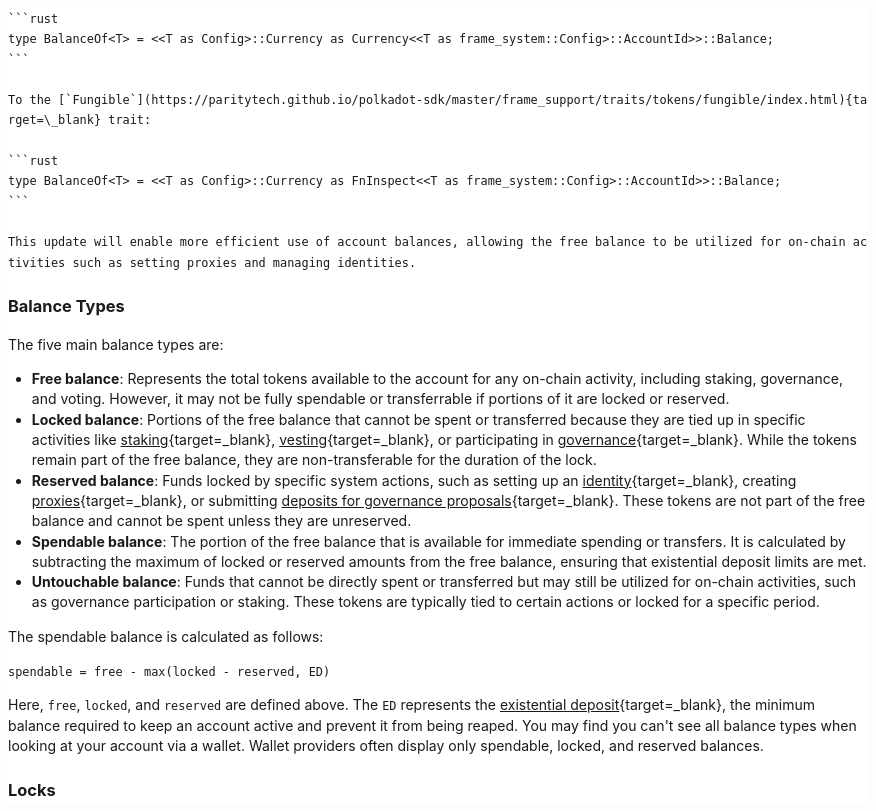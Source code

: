     ```rust
    type BalanceOf<T> = <<T as Config>::Currency as Currency<<T as frame_system::Config>::AccountId>>::Balance;
    ```
    
    To the [`Fungible`](https://paritytech.github.io/polkadot-sdk/master/frame_support/traits/tokens/fungible/index.html){target=\_blank} trait:

    ```rust
    type BalanceOf<T> = <<T as Config>::Currency as FnInspect<<T as frame_system::Config>::AccountId>>::Balance;
    ```
    
    This update will enable more efficient use of account balances, allowing the free balance to be utilized for on-chain activities such as setting proxies and managing identities.

### Balance Types

The five main balance types are:

- **Free balance**: Represents the total tokens available to the account for any on-chain activity, including staking, governance, and voting. However, it may not be fully spendable or transferrable if portions of it are locked or reserved.
- **Locked balance**: Portions of the free balance that cannot be spent or transferred because they are tied up in specific activities like [staking](https://wiki.polkadot.com/learn/learn-staking/#nominating-validators){target=\_blank}, [vesting](https://wiki.polkadot.com/learn/learn-guides-transfers/#vested-transfers-with-the-polkadot-js-ui){target=\_blank}, or participating in [governance](https://wiki.polkadot.com/learn/learn-polkadot-opengov/#voting-on-a-referendum){target=\_blank}. While the tokens remain part of the free balance, they are non-transferable for the duration of the lock.
- **Reserved balance**: Funds locked by specific system actions, such as setting up an [identity](https://wiki.polkadot.com/learn/learn-identity/){target=\_blank}, creating [proxies](https://wiki.polkadot.com/learn/learn-proxies/){target=\_blank}, or submitting [deposits for governance proposals](https://wiki.polkadot.com/learn/learn-guides-polkadot-opengov/#claiming-opengov-deposits){target=\_blank}. These tokens are not part of the free balance and cannot be spent unless they are unreserved.
- **Spendable balance**: The portion of the free balance that is available for immediate spending or transfers. It is calculated by subtracting the maximum of locked or reserved amounts from the free balance, ensuring that existential deposit limits are met.
- **Untouchable balance**: Funds that cannot be directly spent or transferred but may still be utilized for on-chain activities, such as governance participation or staking. These tokens are typically tied to certain actions or locked for a specific period.

The spendable balance is calculated as follows:

```text
spendable = free - max(locked - reserved, ED)
```

Here, `free`, `locked`, and `reserved` are defined above. The `ED` represents the [existential deposit](https://wiki.polkadot.com/learn/learn-accounts/#existential-deposit-and-reaping){target=\_blank}, the minimum balance required to keep an account active and prevent it from being reaped. You may find you can't see all balance types when looking at your account via a wallet. Wallet providers often display only spendable, locked, and reserved balances.

### Locks
